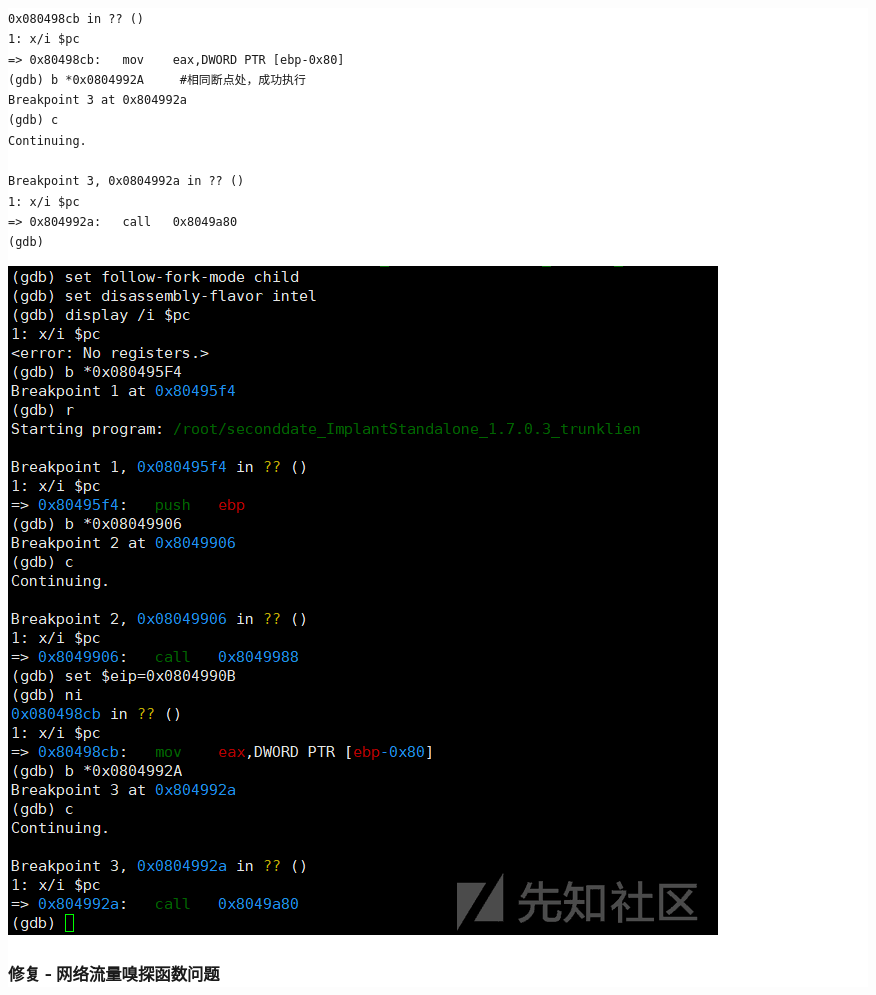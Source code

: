 ```plain
0x080498cb in ?? ()
1: x/i $pc
=> 0x80498cb:   mov    eax,DWORD PTR [ebp-0x80]
(gdb) b *0x0804992A     #相同断点处，成功执行
Breakpoint 3 at 0x804992a
(gdb) c
Continuing.

Breakpoint 3, 0x0804992a in ?? ()
1: x/i $pc
=> 0x804992a:   call   0x8049a80
(gdb)
```

[![](assets/1701606481-2e34dae72e09e826f7c9d68bf720e683.png)](https://xzfile.aliyuncs.com/media/upload/picture/20231127095038-5d0e1aea-8cc7-1.png)

### 修复 - 网络流量嗅探函数问题

